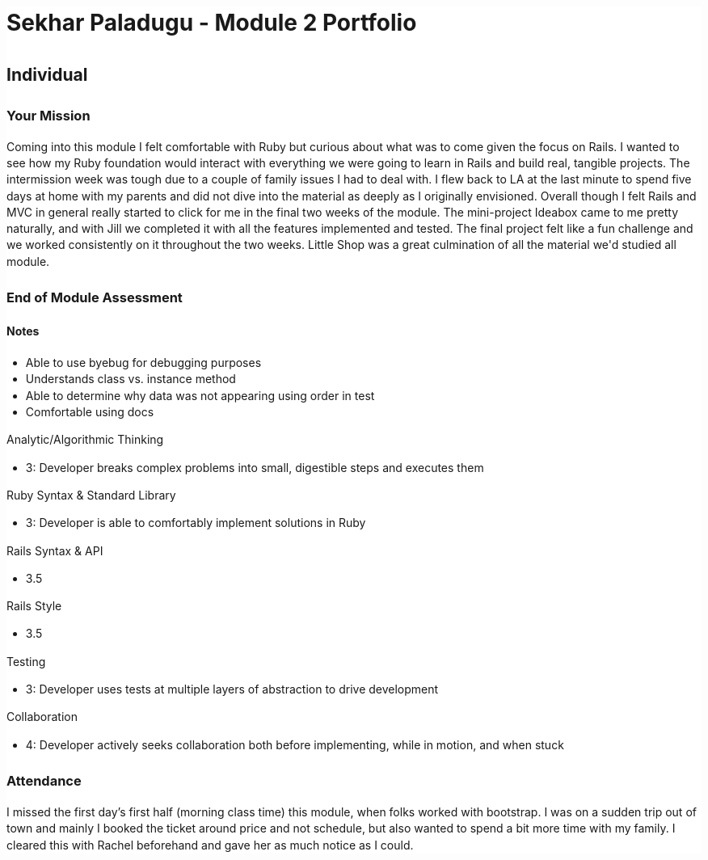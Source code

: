 # Sekhar Paladugu - Module 2 Portfolio

## Individual

### Your Mission

Coming into this module I felt comfortable with Ruby but curious about what was to come given the focus on Rails. I wanted to see how my Ruby foundation would interact with everything we were going to learn in Rails and build real, tangible projects. The intermission week was tough due to a couple of family issues I had to deal with. I flew back to LA at the last minute to spend five days at home with my parents and did not dive into the material as deeply as I originally envisioned. Overall though I felt Rails and MVC in general really started to click for me in the final two weeks of the module. The mini-project Ideabox came to me pretty naturally, and with Jill we completed it with all the features implemented and tested. The final project felt like a fun challenge and we worked consistently on it throughout the two weeks. Little Shop was a great culmination of all the material we'd studied all module.

### End of Module Assessment

#### Notes

* Able to use byebug for debugging purposes
* Understands class vs. instance method
* Able to determine why data was not appearing using order in test
* Comfortable using docs

Analytic/Algorithmic Thinking
* 3: Developer breaks complex problems into small, digestible steps and executes them

Ruby Syntax & Standard Library
* 3: Developer is able to comfortably implement solutions in Ruby

Rails Syntax & API
* 3.5

Rails Style
* 3.5

Testing
* 3: Developer uses tests at multiple layers of abstraction to drive development

Collaboration

* 4: Developer actively seeks collaboration both before implementing, while in motion, and when stuck

### Attendance

I missed the first day’s first half (morning class time) this module, when folks worked with bootstrap. I was on a sudden trip out of town and mainly I booked the ticket around price and not schedule, but also wanted to spend a bit more time with my family. I cleared this with Rachel beforehand and gave her as much notice as I could.
